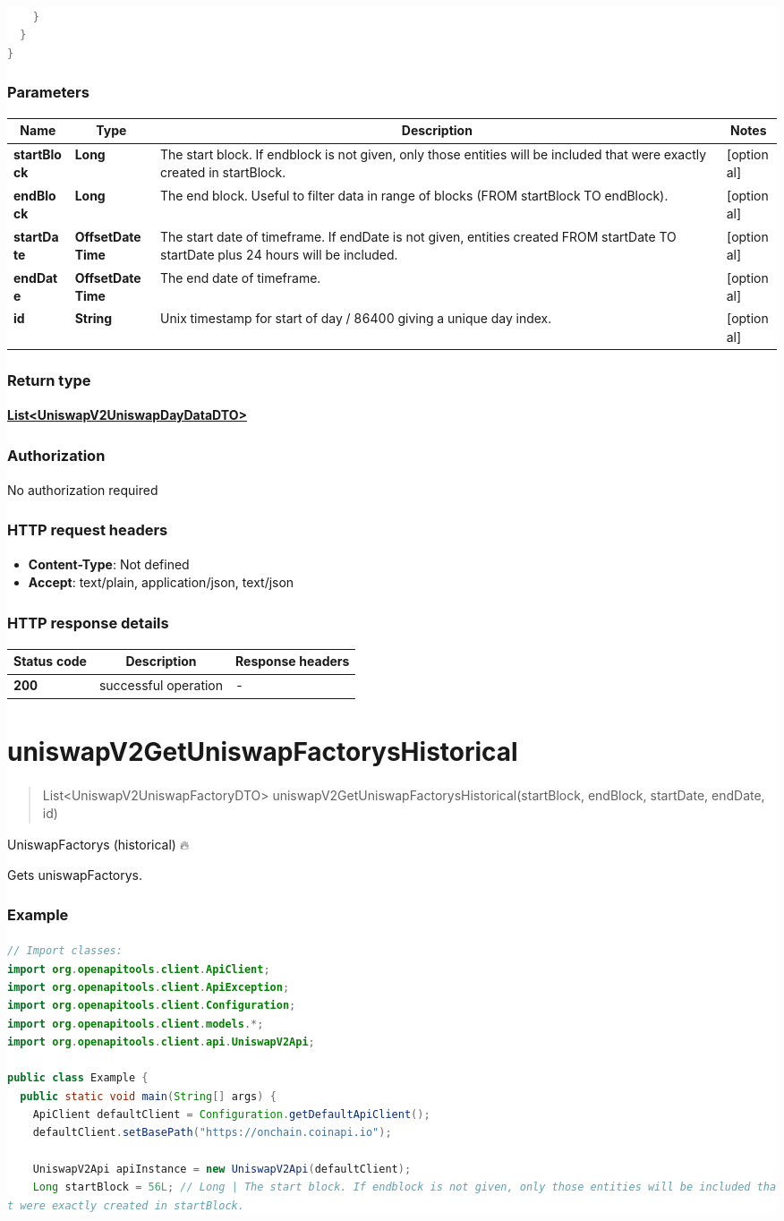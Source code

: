 ```java
    }
  }
}
```

### Parameters

| Name | Type | Description  | Notes |
|------------- | ------------- | ------------- | -------------|
| **startBlock** | **Long**| The start block. If endblock is not given, only those entities will be included that were exactly created in startBlock. | [optional] |
| **endBlock** | **Long**| The end block. Useful to filter data in range of blocks (FROM startBlock TO endBlock). | [optional] |
| **startDate** | **OffsetDateTime**| The start date of timeframe. If endDate is not given, entities created FROM startDate TO startDate plus 24 hours will be included. | [optional] |
| **endDate** | **OffsetDateTime**| The end date of timeframe. | [optional] |
| **id** | **String**| Unix timestamp for start of day / 86400 giving a unique day index. | [optional] |

### Return type

[**List&lt;UniswapV2UniswapDayDataDTO&gt;**](UniswapV2UniswapDayDataDTO.md)

### Authorization

No authorization required

### HTTP request headers

 - **Content-Type**: Not defined
 - **Accept**: text/plain, application/json, text/json

### HTTP response details
| Status code | Description | Response headers |
|-------------|-------------|------------------|
| **200** | successful operation |  -  |

<a name="uniswapV2GetUniswapFactorysHistorical"></a>
# **uniswapV2GetUniswapFactorysHistorical**
> List&lt;UniswapV2UniswapFactoryDTO&gt; uniswapV2GetUniswapFactorysHistorical(startBlock, endBlock, startDate, endDate, id)

UniswapFactorys (historical) 🔥

Gets uniswapFactorys.

### Example
```java
// Import classes:
import org.openapitools.client.ApiClient;
import org.openapitools.client.ApiException;
import org.openapitools.client.Configuration;
import org.openapitools.client.models.*;
import org.openapitools.client.api.UniswapV2Api;

public class Example {
  public static void main(String[] args) {
    ApiClient defaultClient = Configuration.getDefaultApiClient();
    defaultClient.setBasePath("https://onchain.coinapi.io");

    UniswapV2Api apiInstance = new UniswapV2Api(defaultClient);
    Long startBlock = 56L; // Long | The start block. If endblock is not given, only those entities will be included that were exactly created in startBlock.
```